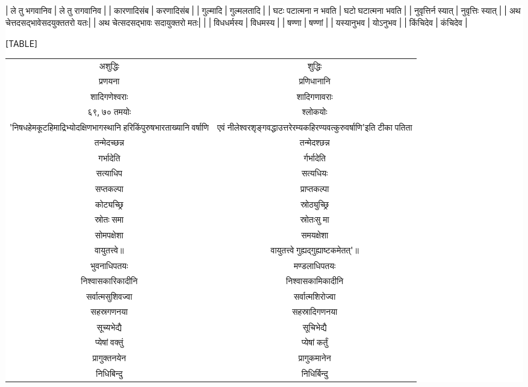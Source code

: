 |          ले तु भगवानिव           |                         ले तु रागवानिव                          |
|            कारणादिसंब            |                            करणादिसंब                            |
|             गुल्मादि             |                           गुल्मलतादि                            |
|       घटः पटात्मना न भवति        |                        घटो घटात्मना भवति                        |
|        नुवृत्तिर्न स्यात्        |                        नुवृत्तिः स्यात्                         |
| अथ चेत्तदसद्भावेसदयुक्ततरो यतः| |                अथ चेत्सदसद्भावः सदायुक्तरो मतः|                 |
|            विधधर्मस्य            |                             विधमस्य                             |
|              षण्णा               |                             षण्णां                              |
|            यस्यानुभव             |                             योऽनुभव                             |
|             किंचिदेव             |                             कंचिदेव                             |



[TABLE]



|                                                                                                                                                  |                                      |
|:------------------------------------------------------------------------------------------------------------------------------------------------:|:------------------------------------:|
|                                                                     अशुद्धिः                                                                     |               शुद्धिः                |
|                                                                     प्रणयना                                                                      |             प्रणिधानानि              |
|                                                                  शादिगणेश्वराः                                                                   |             शादिगणावराः              |
|                                                                   ६९, ७० तमयोः                                                                   |               श्लोकयोः               |
| 'निषधहेमकूटहिमाद्रिभ्योदक्षिणभागस्थानि हरिकिंपुरुषभारताख्यानि वर्षाणि|एवं नीलेश्वरशृङ्गवद्धाउत्तरेरम्यकहिरण्यवत्कुरुवर्षाणि'इति टीका पतिता| |                                      |
|                                                                   तन्मेदच्छन्न                                                                   |             तन्मेदश्छन्न             |
|                                                                    गर्भादेति                                                                     |             र्गर्भादेति              |
|                                                                     सत्याधिप                                                                     |               सत्यधियः               |
|                                                                    सप्तकल्पा                                                                     |             प्राप्तकल्पा             |
|                                                                   कोट्यच्छ्रि                                                                    |            स्रोठ्युच्छ्रि            |
|                                                                    स्रोतः समा                                                                    |             स्रोतःसु मा              |
|                                                                    सोमपक्षेशा                                                                    |              समयक्षेशा               |
|                                                                   वायुतत्त्वे॥                                                                   | वायुतत्त्वे गुह्यद्गुह्याष्टकमेतत्'॥ |
|                                                                   भुवनाधिपतयः                                                                    |             मण्डलाधिपतयः             |
|                                                                निश्वासकारिकादीनि                                                                 |          निश्वासकामिकादीनि           |
|                                                                सर्वात्मसुशिवज्वा                                                                 |           सर्वात्मशिरोज्वा           |
|                                                                    सहस्रगणनया                                                                    |            सहस्रादिगणनया             |
|                                                                   सूच्यभेद्यै                                                                    |              सूचिभेद्यै              |
|                                                                  प्येषां वक्तुं                                                                  |            प्येषां कर्तुं            |
|                                                                  प्रागुक्तनयेन                                                                   |             प्रागुकमानेन             |
|                                                                    निधिबिन्दु                                                                    |             निधिर्बिन्दु             |
